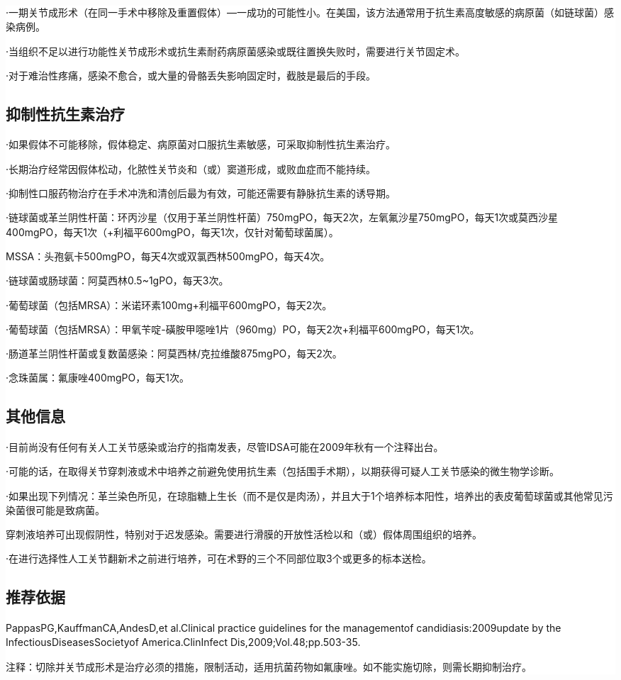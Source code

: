 

·一期关节成形术（在同一手术中移除及重置假体）—一成功的可能性小。在美国，该方法通常用于抗生素高度敏感的病原菌（如链球菌）感染病例。

·当组织不足以进行功能性关节成形术或抗生素耐药病原菌感染或既往置换失败时，需要进行关节固定术。



·对于难治性疼痛，感染不愈合，或大量的骨骼丢失影响固定时，截肢是最后的手段。

## 抑制性抗生素治疗

·如果假体不可能移除，假体稳定、病原菌对口服抗生素敏感，可采取抑制性抗生素治疗。

·长期治疗经常因假体松动，化脓性关节炎和（或）窦道形成，或败血症而不能持续。

·抑制性口服药物治疗在手术冲洗和清创后最为有效，可能还需要有静脉抗生素的诱导期。



·链球菌或革兰阴性杆菌：环丙沙星（仅用于革兰阴性杆菌）750mgPO，每天2次，左氧氟沙星750mgPO，每天1次或莫西沙星400mgPO，每天1次（+利福平600mgPO，每天1次，仅针对葡萄球菌属）。



MSSA：头孢氨卡500mgPO，每天4次或双氯西林500mgPO，每天4次。

·链球菌或肠球菌：阿莫西林0.5~1gPO，每天3次。

·葡萄球菌（包括MRSA）：米诺环素100mg+利福平600mgPO，每天2次。

·葡萄球菌（包括MRSA）：甲氧苄啶-磺胺甲噁唑1片（960mg）PO，每天2次+利福平600mgPO，每天1次。



·肠道革兰阴性杆菌或复数菌感染：阿莫西林/克拉维酸875mgPO，每天2次。

·念珠菌属：氟康唑400mgPO，每天1次。

## 其他信息

·目前尚没有任何有关人工关节感染或治疗的指南发表，尽管IDSA可能在2009年秋有一个注释出台。



·可能的话，在取得关节穿刺液或术中培养之前避免使用抗生素（包括围手术期），以期获得可疑人工关节感染的微生物学诊断。



·如果出现下列情况：革兰染色所见，在琼脂糖上生长（而不是仅是肉汤），并且大于1个培养标本阳性，培养出的表皮葡萄球菌或其他常见污染菌很可能是致病菌。

穿刺液培养可出现假阴性，特别对于迟发感染。需要进行滑膜的开放性活检以和（或）假体周围组织的培养。



·在进行选择性人工关节翻新术之前进行培养，可在术野的三个不同部位取3个或更多的标本送检。



## 推荐依据

PappasPG,KauffmanCA,AndesD,et al.Clinical practice guidelines for the managementof candidiasis:2009update by the InfectiousDiseasesSocietyof America.ClinInfect Dis,2009;Vol.48;pp.503-35.



注释：切除并关节成形术是治疗必须的措施，限制活动，适用抗菌药物如氟康唑。如不能实施切除，则需长期抑制治疗。

